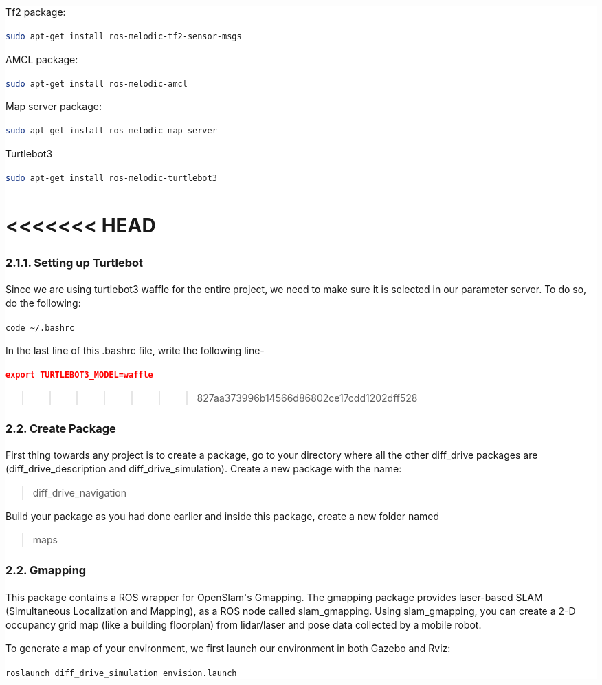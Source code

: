 Tf2 package:
```bash
sudo apt-get install ros-melodic-tf2-sensor-msgs
```

AMCL package:
```bash
sudo apt-get install ros-melodic-amcl
```

Map server package:
```bash
sudo apt-get install ros-melodic-map-server
```

Turtlebot3
```bash
sudo apt-get install ros-melodic-turtlebot3
```
<<<<<<< HEAD
=======


### 2.1.1. Setting up Turtlebot

Since we are using turtlebot3 waffle for the entire project, we need to make sure it is selected in our parameter server.
To do so, do the following:

```bash
code ~/.bashrc
```

In the last line of this .bashrc file, write the following line- 
```json
export TURTLEBOT3_MODEL=waffle
```


>>>>>>> 827aa373996b14566d86802ce17cdd1202dff528
### 2.2. Create Package
First thing towards any project is to create a package, go to your directory where all the other diff_drive packages are (diff_drive_description and diff_drive_simulation). Create a new package with the name:
> diff_drive_navigation

Build your package as you had done earlier and inside this package, create a new folder named 
> maps


### 2.2. Gmapping
This package contains a ROS wrapper for OpenSlam's Gmapping. The gmapping package
provides laser-based SLAM (Simultaneous Localization and Mapping), as a ROS node called
slam_gmapping. Using slam_gmapping, you can create a 2-D occupancy grid map (like a building floorplan) from lidar/laser and pose data collected by a mobile robot.

To generate a map of your environment, we first launch our environment in both Gazebo and Rviz: 
```bash
roslaunch diff_drive_simulation envision.launch 
```
